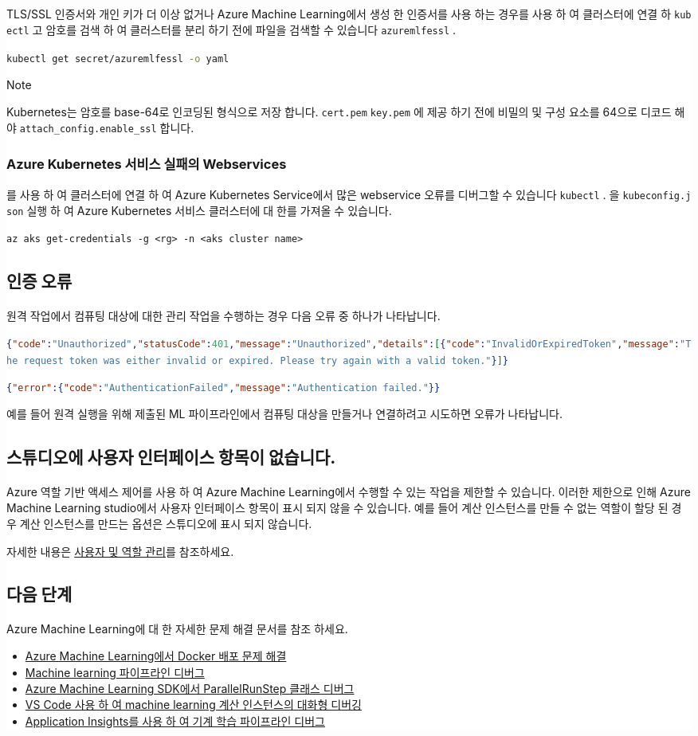 TLS/SSL 인증서와 개인 키가 더 이상 없거나 Azure Machine Learning에서 생성 한 인증서를 사용 하는 경우를 사용 하 여 클러스터에 연결 하 `kubectl` 고 암호를 검색 하 여 클러스터를 분리 하기 전에 파일을 검색할 수 있습니다 `azuremlfessl` .

```bash
kubectl get secret/azuremlfessl -o yaml
```

>[!Note]
>Kubernetes는 암호를 base-64로 인코딩된 형식으로 저장 합니다. `cert.pem` `key.pem` 에 제공 하기 전에 비밀의 및 구성 요소를 64으로 디코드 해야 `attach_config.enable_ssl` 합니다. 

### <a name="webservices-in-azure-kubernetes-service-failures"></a>Azure Kubernetes 서비스 실패의 Webservices

를 사용 하 여 클러스터에 연결 하 여 Azure Kubernetes Service에서 많은 webservice 오류를 디버그할 수 있습니다 `kubectl` . 을 `kubeconfig.json` 실행 하 여 Azure Kubernetes 서비스 클러스터에 대 한를 가져올 수 있습니다.

```azurecli-interactive
az aks get-credentials -g <rg> -n <aks cluster name>
```

## <a name="authentication-errors"></a>인증 오류

원격 작업에서 컴퓨팅 대상에 대한 관리 작업을 수행하는 경우 다음 오류 중 하나가 나타납니다. 

```json
{"code":"Unauthorized","statusCode":401,"message":"Unauthorized","details":[{"code":"InvalidOrExpiredToken","message":"The request token was either invalid or expired. Please try again with a valid token."}]}
```

```json
{"error":{"code":"AuthenticationFailed","message":"Authentication failed."}}
```

예를 들어 원격 실행을 위해 제출된 ML 파이프라인에서 컴퓨팅 대상을 만들거나 연결하려고 시도하면 오류가 나타납니다.

## <a name="missing-user-interface-items-in-studio"></a>스튜디오에 사용자 인터페이스 항목이 없습니다.

Azure 역할 기반 액세스 제어를 사용 하 여 Azure Machine Learning에서 수행할 수 있는 작업을 제한할 수 있습니다. 이러한 제한으로 인해 Azure Machine Learning studio에서 사용자 인터페이스 항목이 표시 되지 않을 수 있습니다. 예를 들어 계산 인스턴스를 만들 수 없는 역할이 할당 된 경우 계산 인스턴스를 만드는 옵션은 스튜디오에 표시 되지 않습니다.

자세한 내용은 [사용자 및 역할 관리](how-to-assign-roles.md)를 참조하세요.

## <a name="next-steps"></a>다음 단계

Azure Machine Learning에 대 한 자세한 문제 해결 문서를 참조 하세요.

* [Azure Machine Learning에서 Docker 배포 문제 해결](how-to-troubleshoot-deployment.md)
* [Machine learning 파이프라인 디버그](how-to-debug-pipelines.md)
* [Azure Machine Learning SDK에서 ParallelRunStep 클래스 디버그](how-to-debug-parallel-run-step.md)
* [VS Code 사용 하 여 machine learning 계산 인스턴스의 대화형 디버깅](how-to-debug-visual-studio-code.md)
* [Application Insights를 사용 하 여 기계 학습 파이프라인 디버그](how-to-debug-pipelines-application-insights.md)
